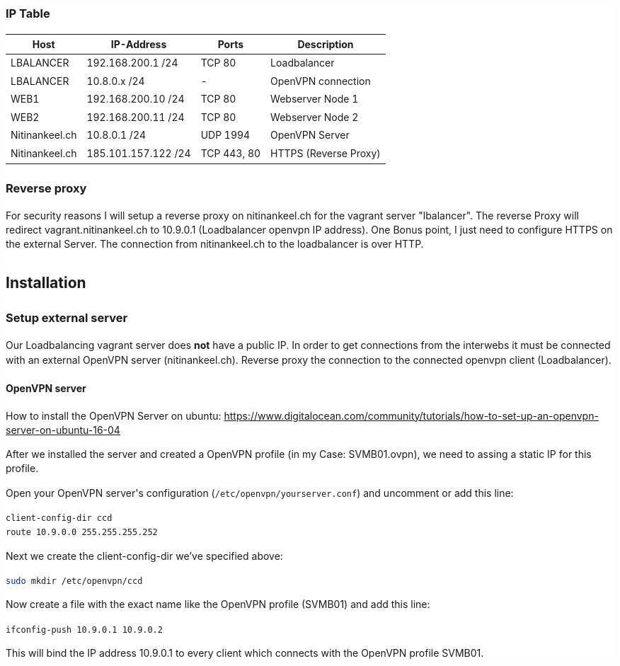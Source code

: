 ### IP Table
| Host | IP-Address | Ports | Description |
| ---- | --------- | ----- | ----------- |
| LBALANCER | 192.168.200.1 /24 | TCP 80 | Loadbalancer |
| LBALANCER | 10.8.0.x /24 | - | OpenVPN connection |
| WEB1 | 192.168.200.10 /24 | TCP 80 | Webserver Node 1 |
| WEB2 | 192.168.200.11 /24 | TCP 80 | Webserver Node 2 |
| Nitinankeel.ch | 10.8.0.1 /24 | UDP 1994 | OpenVPN Server |
| Nitinankeel.ch | 185.101.157.122 /24 | TCP 443, 80 | HTTPS (Reverse Proxy) |

### Reverse proxy
For security reasons I will setup a reverse proxy on nitinankeel.ch for the vagrant server "lbalancer". The reverse Proxy will redirect vagrant.nitinankeel.ch to 10.9.0.1 (Loadbalancer openvpn IP address).
One Bonus point, I just need to configure HTTPS on the external Server. The connection from nitinankeel.ch to the loadbalancer is over HTTP.  

## Installation

### Setup external server
Our Loadbalancing vagrant server does **not** have a public IP. 
In order to get connections from the interwebs it must be connected with an external OpenVPN server (nitinankeel.ch).
Reverse proxy the connection to the connected openvpn client (Loadbalancer).

#### OpenVPN server
How to install the OpenVPN Server on ubuntu:
https://www.digitalocean.com/community/tutorials/how-to-set-up-an-openvpn-server-on-ubuntu-16-04

After we installed the server and created a OpenVPN profile (in my Case: SVMB01.ovpn), we need to assing a static IP for this profile.

Open your OpenVPN server's configuration (``/etc/openvpn/yourserver.conf``) and uncomment or add this line:
```bash
client-config-dir ccd
route 10.9.0.0 255.255.255.252
```
Next we create the client-config-dir we’ve specified above:
```bash
sudo mkdir /etc/openvpn/ccd
```
Now create a file with the exact name like the OpenVPN profile (SVMB01) and add this line:
```bash
ifconfig-push 10.9.0.1 10.9.0.2
```
This will bind the IP address 10.9.0.1 to every client which connects with the OpenVPN profile SVMB01.
